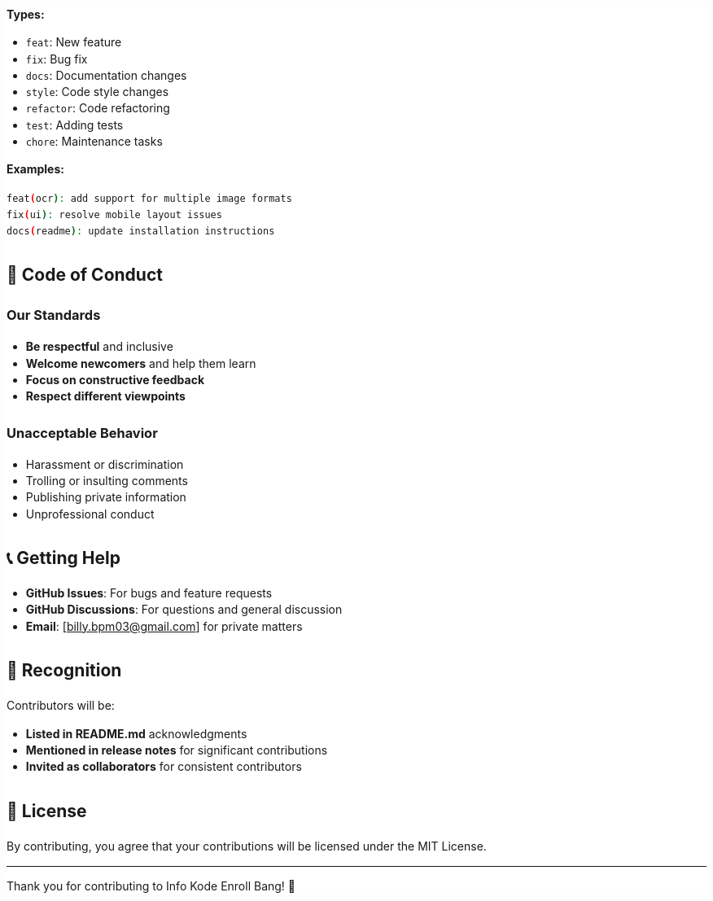 **Types:**
- `feat`: New feature
- `fix`: Bug fix
- `docs`: Documentation changes
- `style`: Code style changes
- `refactor`: Code refactoring
- `test`: Adding tests
- `chore`: Maintenance tasks

**Examples:**
```bash
feat(ocr): add support for multiple image formats
fix(ui): resolve mobile layout issues
docs(readme): update installation instructions
```

## 🤝 Code of Conduct

### Our Standards

- **Be respectful** and inclusive
- **Welcome newcomers** and help them learn
- **Focus on constructive feedback**
- **Respect different viewpoints**

### Unacceptable Behavior

- Harassment or discrimination
- Trolling or insulting comments
- Publishing private information
- Unprofessional conduct

## 📞 Getting Help

- **GitHub Issues**: For bugs and feature requests
- **GitHub Discussions**: For questions and general discussion
- **Email**: [billy.bpm03@gmail.com] for private matters

## 🎉 Recognition

Contributors will be:

- **Listed in README.md** acknowledgments
- **Mentioned in release notes** for significant contributions
- **Invited as collaborators** for consistent contributors

## 📄 License

By contributing, you agree that your contributions will be licensed under the MIT License.

---

Thank you for contributing to Info Kode Enroll Bang! 🚀
